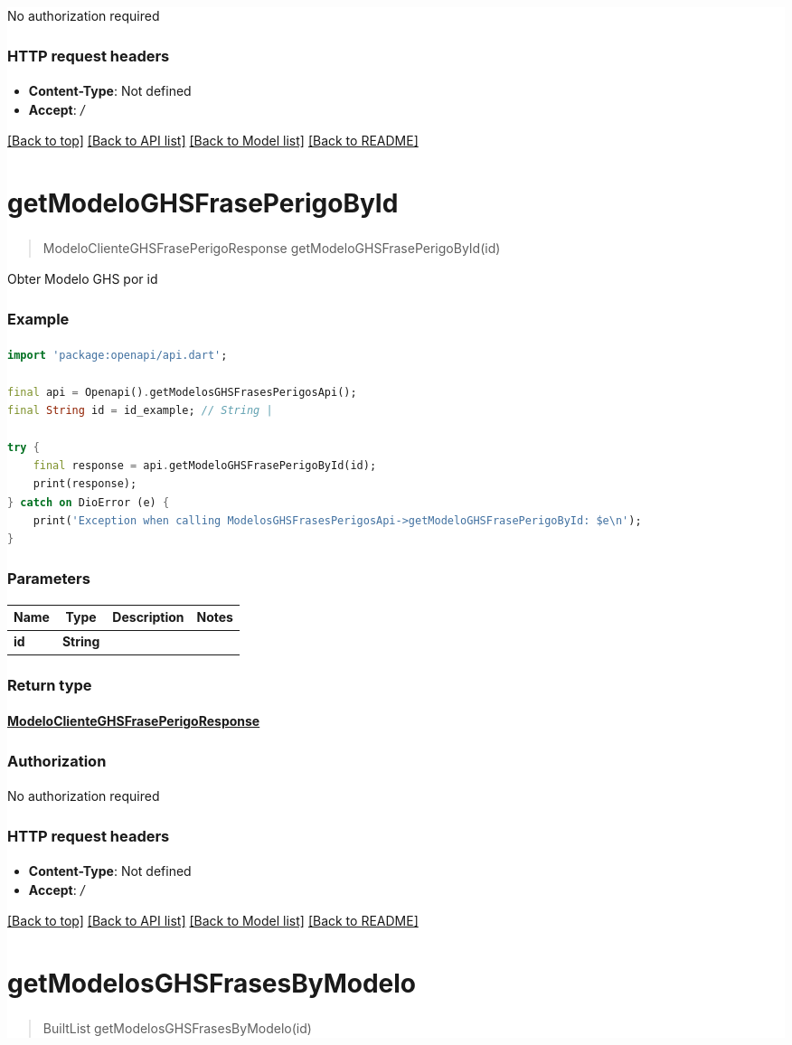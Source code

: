 No authorization required

### HTTP request headers

 - **Content-Type**: Not defined
 - **Accept**: */*

[[Back to top]](#) [[Back to API list]](../README.md#documentation-for-api-endpoints) [[Back to Model list]](../README.md#documentation-for-models) [[Back to README]](../README.md)

# **getModeloGHSFrasePerigoById**
> ModeloClienteGHSFrasePerigoResponse getModeloGHSFrasePerigoById(id)

Obter Modelo GHS por id

### Example
```dart
import 'package:openapi/api.dart';

final api = Openapi().getModelosGHSFrasesPerigosApi();
final String id = id_example; // String | 

try {
    final response = api.getModeloGHSFrasePerigoById(id);
    print(response);
} catch on DioError (e) {
    print('Exception when calling ModelosGHSFrasesPerigosApi->getModeloGHSFrasePerigoById: $e\n');
}
```

### Parameters

Name | Type | Description  | Notes
------------- | ------------- | ------------- | -------------
 **id** | **String**|  | 

### Return type

[**ModeloClienteGHSFrasePerigoResponse**](ModeloClienteGHSFrasePerigoResponse.md)

### Authorization

No authorization required

### HTTP request headers

 - **Content-Type**: Not defined
 - **Accept**: */*

[[Back to top]](#) [[Back to API list]](../README.md#documentation-for-api-endpoints) [[Back to Model list]](../README.md#documentation-for-models) [[Back to README]](../README.md)

# **getModelosGHSFrasesByModelo**
> BuiltList<ModeloClienteGHSFrasePerigoResponse> getModelosGHSFrasesByModelo(id)
